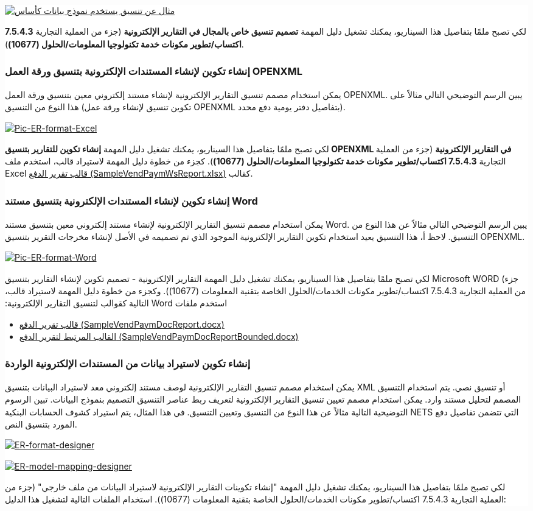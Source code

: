 [![مثال عن تنسيق يستخدم نموذج بيانات كأساس](./media/ER-overview-09.png)](./media/ER-overview-09.png)

لكي تصبح ملمًا بتفاصيل هذا السيناريو، يمكنك تشغيل دليل المهمة **تصميم تنسيق خاص بالمجال في التقارير الإلكترونية** (جزء من العملية التجارية **7.5.4.3 اكتساب/تطوير مكونات خدمة تكنولوجيا المعلومات/الحلول (10677)**).

### <a name="building-a-configuration-to-generate-electronic-documents-in-openxml-worksheet-format"></a>إنشاء تكوين لإنشاء المستندات الإلكترونية بتنسيق ورقة العمل OPENXML

يمكن استخدام مصمم تنسيق التقارير الإلكترونية لإنشاء مستند إلكتروني معين بتنسيق ورقة العمل OPENXML. يبين الرسم التوضيحي التالي مثالاً على هذا النوع من التنسيق (تكوين تنسيق لإنشاء ورقة عمل OPENXML بتفاصيل دفتر يومية دفع محدد).

[![Pic-ER-format-Excel](./media/ER-overview-10.png)](./media/ER-overview-10.png)

لكي تصبح ملمًا بتفاصيل هذا السيناريو، يمكنك تشغيل دليل المهمة **إنشاء تكوين للتقارير بتنسيق OPENXML في التقارير الإلكترونية** (جزء من العملية التجارية **7.5.4.3 اكتساب/تطوير مكونات خدمة تكنولوجيا المعلومات/الحلول (10677)**). كجزء من خطوة دليل المهمة لاستيراد قالب، استخدم ملف Excel [قالب تقرير الدفع (SampleVendPaymWsReport.xlsx)](https://go.microsoft.com/fwlink/?linkid=845202) كقالب.

### <a name="building-a-configuration-to-generate-electronic-documents-in-a-word-document-format"></a>إنشاء تكوين لإنشاء المستندات الإلكترونية بتنسيق مستند Word
يمكن استخدام مصمم تنسيق التقارير الإلكترونية لإنشاء مستند إلكتروني معين بتنسيق مستند Word. يبين الرسم التوضيحي التالي مثالاً عن هذا النوع من التنسيق. لاحظ أ، هذا التنسيق يعيد استخدام تكوين التقارير الإلكترونية الموجود الذي تم تصميمه في الأصل لإنشاء مخرجات التقرير بتنسيق OPENXML.

[![Pic-ER-format-Word](./media/ER-overview-11.png)](./media/ER-overview-11.png)

لكي تصبح ملمًا بتفاصيل هذا السيناريو، يمكنك تشغيل دليل المهمة التقارير الإلكترونية - تصميم تكوين لإنشاء التقارير بتنسيق Microsoft WORD (جزء من العملية التجارية ‬‏‫‬‏‫7.5.4.3 اكتساب/تطوير مكونات الخدمات/الحلول الخاصة بتقنية المعلومات (10677)). وكجزء من خطوة دليل المهمة لاستيراد قالب، استخدم ملفات Word التالية كقوالب لتنسيق التقارير الإلكترونية:

- [قالب تقرير الدفع (SampleVendPaymDocReport.docx)](https://go.microsoft.com/fwlink/?linkid=845202)
- [القالب المرتبط لتقرير الدفع (SampleVendPaymDocReportBounded.docx)](https://go.microsoft.com/fwlink/?linkid=845202)

### <a name="building-a-configuration-to-import-data-from-incoming-electronic-documents"></a>إنشاء تكوين لاستيراد بيانات من المستندات الإلكترونية الواردة  
يمكن استخدام مصمم تنسيق التقارير الإلكترونية لوصف مستند إلكتروني معد لاستيراد البيانات بتنسيق XML أو تنسيق نصي. يتم استخدام التنسيق المصمم لتحليل مستند وارد. يمكن استخدام مصمم تعيين تنسيق التقارير الإلكترونية لتعريف ربط عناصر التنسيق التصميم بنموذج البيانات. تبين الرسوم التوضيحية التالية مثالاً عن هذا النوع من التنسيق وتعيين التنسيق. في هذا المثال، يتم استيراد كشوف الحسابات البنكية NETS التي تتضمن تفاصيل دفع المورد بتنسيق النص.

[![ER-format-designer](./media/ER-overview-12.png)](./media/ER-overview-12.png)

[![ER-model-mapping-designer](./media/ER-overview-13.png)](./media/ER-overview-13.png)

لكي تصبح ملمًا بتفاصيل هذا السيناريو، يمكنك تشغيل دليل المهمة "إنشاء تكوينات التقارير الإلكترونية لاستيراد البيانات من ملف خارجي" (جزء من العملية التجارية 7.5.4.3 اكتساب/تطوير مكونات الخدمات/الحلول الخاصة بتقنية المعلومات (10677)). استخدام الملفات التالية لتشغيل هذا الدليل:
